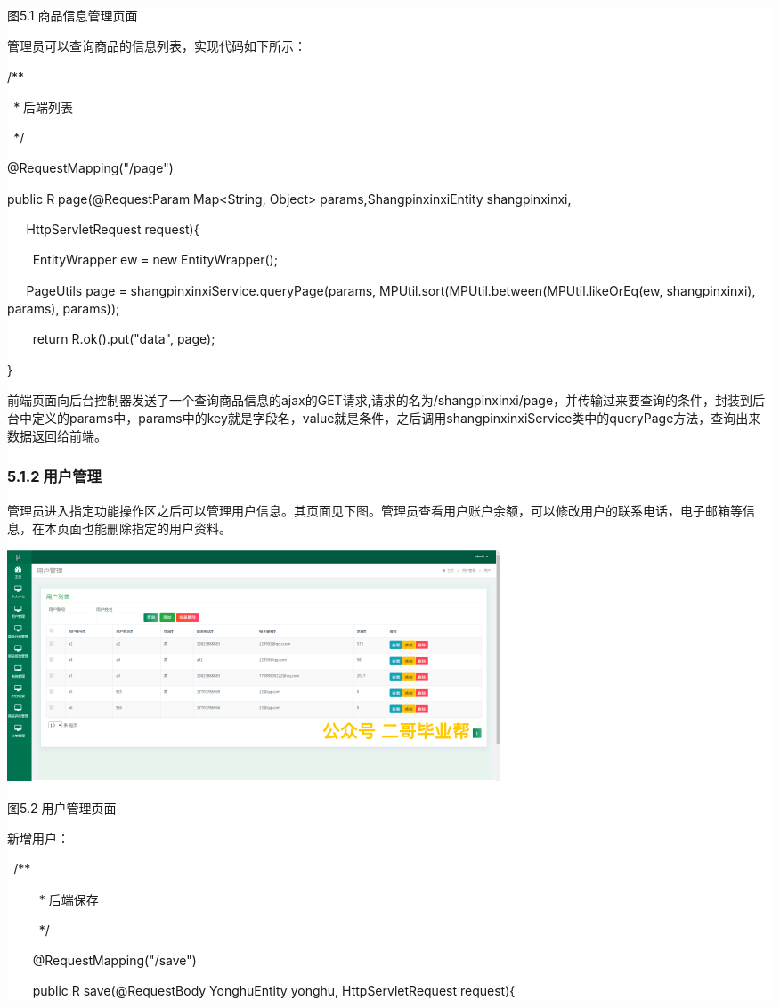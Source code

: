图5.1 商品信息管理页面

管理员可以查询商品的信息列表，实现代码如下所示：

/\*\*

` `\* 后端列表

` `\*/

@RequestMapping("/page")

public R page(@RequestParam Map<String, Object> params,ShangpinxinxiEntity shangpinxinxi, 

`	`HttpServletRequest request){

`    `EntityWrapper<ShangpinxinxiEntity> ew = new EntityWrapper<ShangpinxinxiEntity>();

`	`PageUtils page = shangpinxinxiService.queryPage(params, MPUtil.sort(MPUtil.between(MPUtil.likeOrEq(ew, shangpinxinxi), params), params));

`    `return R.ok().put("data", page);

}

前端页面向后台控制器发送了一个查询商品信息的ajax的GET请求,请求的名为/shangpinxinxi/page，并传输过来要查询的条件，封装到后台中定义的params中，params中的key就是字段名，value就是条件，之后调用shangpinxinxiService类中的queryPage方法，查询出来数据返回给前端。
### 5.1.2 用户管理
管理员进入指定功能操作区之后可以管理用户信息。其页面见下图。管理员查看用户账户余额，可以修改用户的联系电话，电子邮箱等信息，在本页面也能删除指定的用户资料。

![](/images/0200ssm/ssm291/blog.017.png)

图5.2 用户管理页面

新增用户：

` `/\*\*

`     `\* 后端保存

`     `\*/

`    `@RequestMapping("/save")

`    `public R save(@RequestBody YonghuEntity yonghu, HttpServletRequest request){
